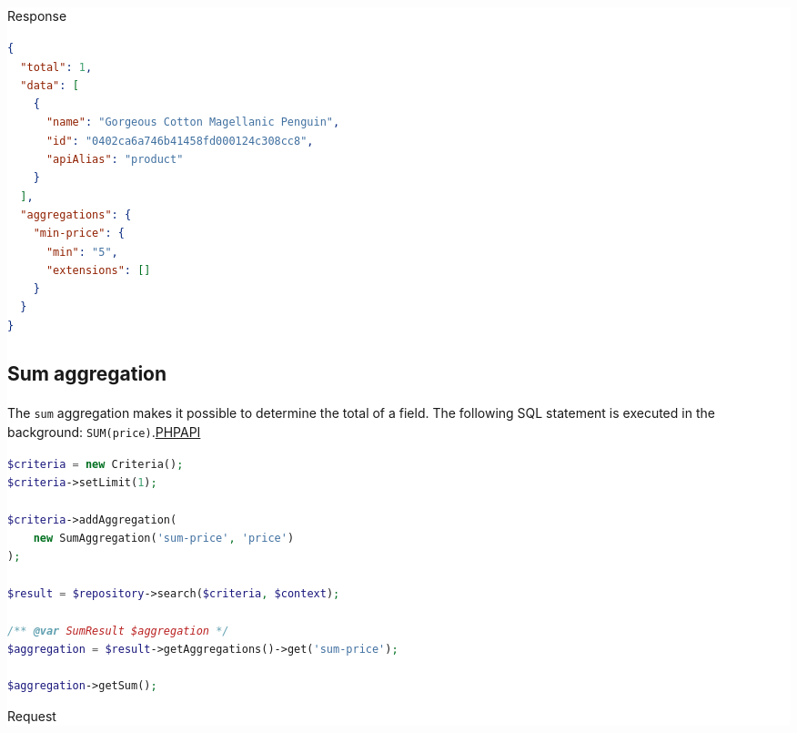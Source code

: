 Response

```json
{
  "total": 1,
  "data": [
    {
      "name": "Gorgeous Cotton Magellanic Penguin",
      "id": "0402ca6a746b41458fd000124c308cc8",
      "apiAlias": "product"
    }
  ],
  "aggregations": {
    "min-price": {
      "min": "5",
      "extensions": []
    }
  }
}
```

</Tab>
</Tabs>

## Sum aggregation

The `sum` aggregation makes it possible to determine the total of a field. The following SQL statement is executed in the background: `SUM(price)`.[PHP](https://docs.shopware.com/en/shopware-platform-dev-en/references-internals/core/dal?category=shopware-platform-dev-en/references-internals/core#)[API](https://docs.shopware.com/en/shopware-platform-dev-en/references-internals/core/dal?category=shopware-platform-dev-en/references-internals/core#)

<Tabs>
<Tab title="PHP Criteria">

```php
$criteria = new Criteria();
$criteria->setLimit(1);

$criteria->addAggregation(
    new SumAggregation('sum-price', 'price')
);

$result = $repository->search($criteria, $context);

/** @var SumResult $aggregation */
$aggregation = $result->getAggregations()->get('sum-price');

$aggregation->getSum();
```

</Tab>

<Tab title="API Criteria">
Request
